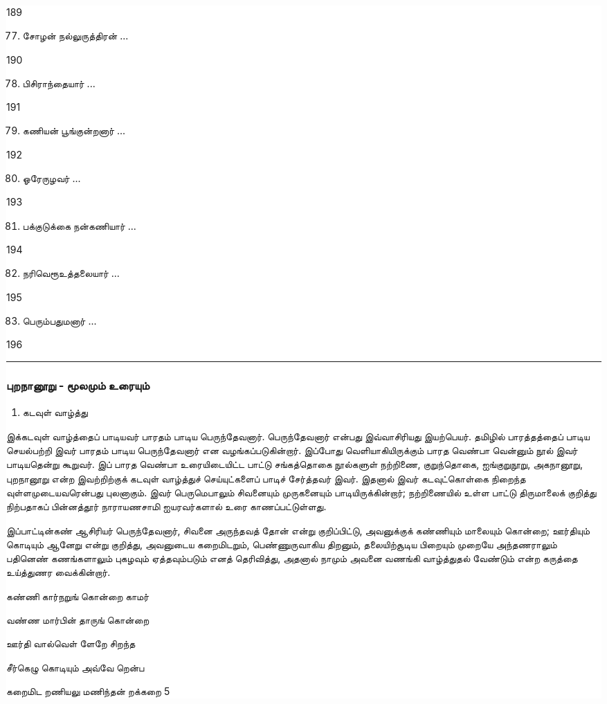  189  

77. சோழன் நல்லுருத்திரன் ...

 190  

78. பிசிராந்தையார் ...

 191  

79. கணியன் பூங்குன்றனார் ...

 192  

80. ஓரேருழவர் ...

 193  

81. பக்குடுக்கை நன்கணியார் ...

 194  

82. நரிவெரூஉத்தலையார் ...

 195  

83. பெரும்பதுமனார் ...

 196  

------------------  

  

### புறநானூறு - மூலமும் உரையும்  

1. கடவுள் வாழ்த்து  

  

இக்கடவுள் வாழ்த்தைப் பாடியவர் பாரதம் பாடிய பெருந்தேவனார். பெருந்தேவனார் என்பது இவ்வாசிரியது இயற்பெயர். தமிழில் பாரத்தத்தைப் பாடிய செயல்பற்றி இவர் பாரதம் பாடிய பெருந்தேவனார் என வழங்கப்படுகின்றார். இப்போது வெளியாகியிருக்கும் பாரத வெண்பா வென்னும் நூல் இவர் பாடியதென்று கூறுவர். இப் பாரத வெண்பா உரையிடையிட்ட பாட்டு சங்கத்தொகை நூல்களுள் நற்றிணை, குறுந்தொகை, ஐங்குறுநூறு, அகநானூறு, புறநானூறு என்ற இவற்றிற்குக் கடவுள் வாழ்த்துச் செய்யுட்களைப் பாடிச் சேர்த்தவர் இவர். இதனால் இவர் கடவுட்கொள்கை நிறைந்த வுள்ளமுடையவரென்பது புலனாகும். இவர் பெருமெபாலும் சிவனையும் முருகனையும் பாடியிருக்கின்றார்; நற்றிணையில் உள்ள பாட்டு திருமாலைக் குறித்து நிற்பதாகப் பின்னத்தூர் நாராயணசாமி ஐயரவர்களால் உரை காணப்பட்டுள்ளது.  

இப்பாட்டின்கண் ஆசிரியர் பெருந்தேவனார், சிவனை அருந்தவத் தோன் என்று குறிப்பிட்டு, அவனுக்குக் கண்ணியும் மாலையும் கொன்றை; ஊர்தியும் கொடியும் ஆனேறு என்று குறித்து, அவனுடைய கறைமிடறும், பெண்ணுருவாகிய திறனும், தலையிற்சூடிய பிறையும் முறையே அந்தணராலும் பதினெண் கணங்களாலும் புகழவும் ஏத்தவும்படும் எனத் தெரிவித்து, அதனால் நாமும் அவனை வணங்கி வாழ்த்துதல் வேண்டும் என்ற கருத்தை உய்த்துணர வைக்கின்றார்.  

  

கண்ணி கார்நறுங் கொன்றை காமர்  

வண்ண மார்பின் தாருங் கொன்றை  

ஊர்தி வால்வெள் ளேறே சிறந்த  

சீர்கெழு கொடியும் அவ்வே றென்ப  

கறைமிட றணியலு மணிந்தன் றக்கறை 5  
